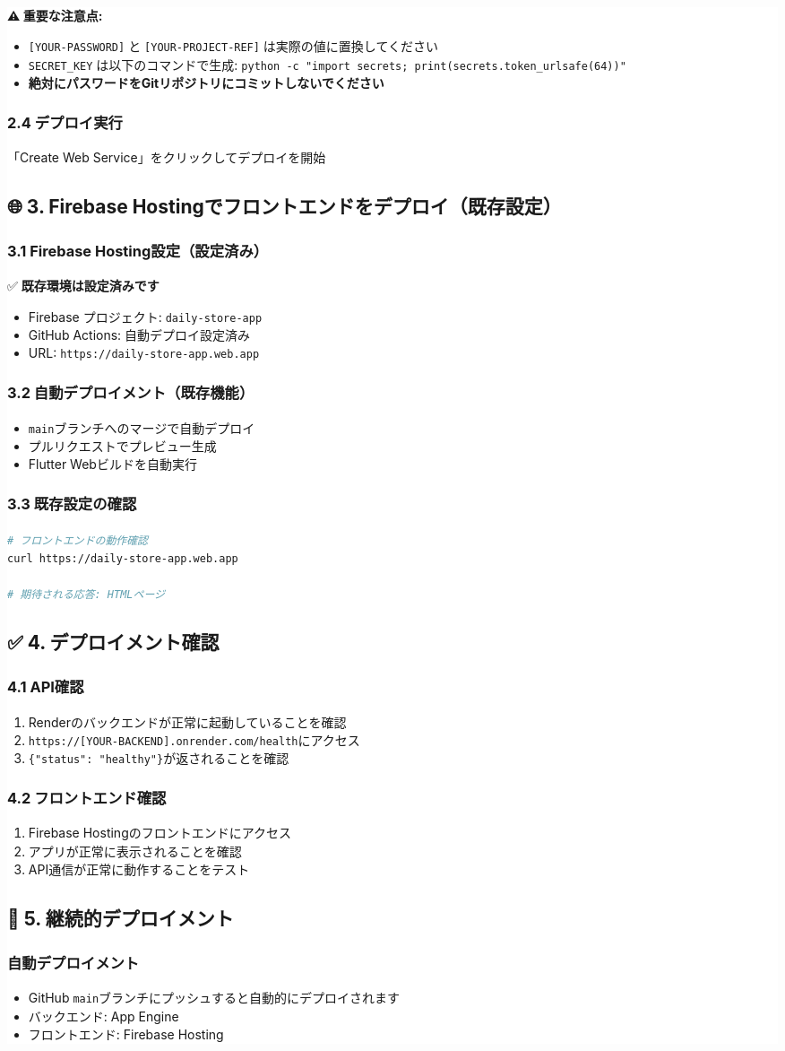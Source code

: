 **⚠️ 重要な注意点:**
- `[YOUR-PASSWORD]` と `[YOUR-PROJECT-REF]` は実際の値に置換してください
- `SECRET_KEY` は以下のコマンドで生成: `python -c "import secrets; print(secrets.token_urlsafe(64))"`
- **絶対にパスワードをGitリポジトリにコミットしないでください**

### 2.4 デプロイ実行
「Create Web Service」をクリックしてデプロイを開始

## 🌐 3. Firebase Hostingでフロントエンドをデプロイ（既存設定）

### 3.1 Firebase Hosting設定（設定済み）
✅ **既存環境は設定済みです**
- Firebase プロジェクト: `daily-store-app`
- GitHub Actions: 自動デプロイ設定済み
- URL: `https://daily-store-app.web.app`

### 3.2 自動デプロイメント（既存機能）
- `main`ブランチへのマージで自動デプロイ
- プルリクエストでプレビュー生成
- Flutter Webビルドを自動実行

### 3.3 既存設定の確認
```bash
# フロントエンドの動作確認
curl https://daily-store-app.web.app

# 期待される応答: HTMLページ
```

## ✅ 4. デプロイメント確認

### 4.1 API確認
1. Renderのバックエンドが正常に起動していることを確認
2. `https://[YOUR-BACKEND].onrender.com/health`にアクセス
3. `{"status": "healthy"}`が返されることを確認

### 4.2 フロントエンド確認
1. Firebase Hostingのフロントエンドにアクセス
2. アプリが正常に表示されることを確認
3. API通信が正常に動作することをテスト

## 🔄 5. 継続的デプロイメント

### 自動デプロイメント
- GitHub `main`ブランチにプッシュすると自動的にデプロイされます
- バックエンド: App Engine
- フロントエンド: Firebase Hosting
